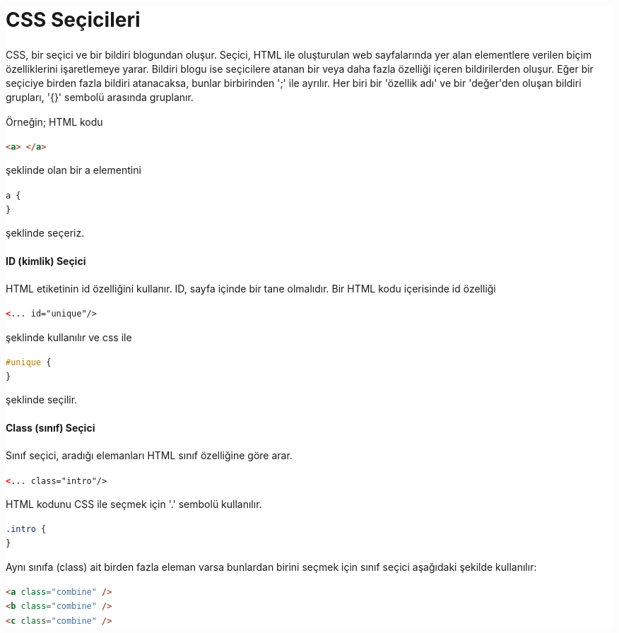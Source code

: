 # CSS Seçicileri

CSS, bir seçici ve bir bildiri blogundan oluşur. Seçici, HTML ile oluşturulan web sayfalarında yer alan elementlere verilen biçim özelliklerini işaretlemeye yarar. Bildiri blogu ise seçicilere atanan bir veya daha fazla özelliği içeren bildirilerden oluşur. Eğer bir seçiciye birden fazla bildiri atanacaksa, bunlar birbirinden ';' ile ayrılır. Her biri bir 'özellik adı' ve bir 'değer'den oluşan bildiri grupları, '{}' sembolü arasında gruplanır.

Örneğin; HTML kodu

```html
<a> </a>
```

şeklinde olan bir a elementini

```css
a {
}
```

şeklinde seçeriz.

#### ID (kimlik) Seçici

HTML etiketinin id özelliğini kullanır. ID, sayfa içinde bir tane olmalıdır. Bir HTML kodu içerisinde id özelliği

```html
<... id="unique"/>
```

şeklinde kullanılır ve css ile

```css
#unique {
}
```

şeklinde seçilir.

#### Class (sınıf) Seçici

Sınıf seçici, aradığı elemanları HTML sınıf özelliğine göre arar.

```html
<... class="intro"/>
```

HTML kodunu CSS ile seçmek için '.' sembolü kullanılır.

```css
.intro {
}
```

Aynı sınıfa (class) ait birden fazla eleman varsa bunlardan birini seçmek için sınıf seçici aşağıdaki şekilde kullanılır:

```html
<a class="combine" />
<b class="combine" />
<c class="combine" />
```
